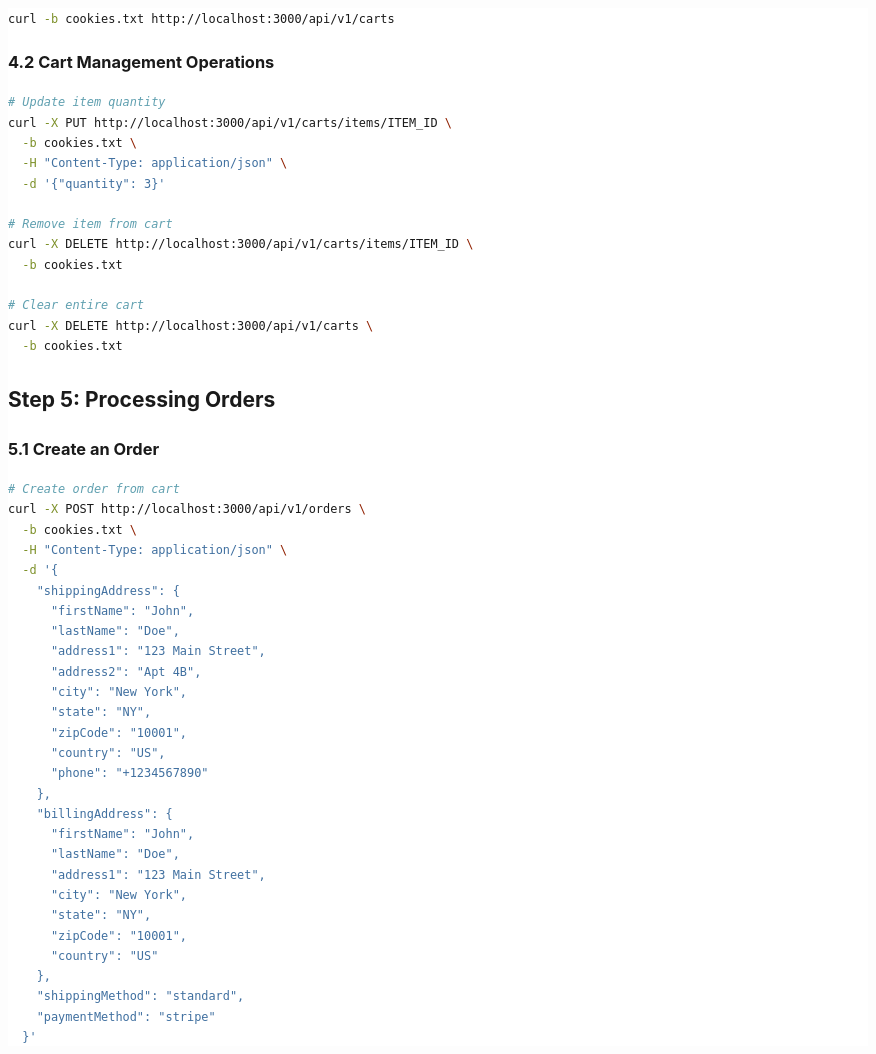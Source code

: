```bash
curl -b cookies.txt http://localhost:3000/api/v1/carts
```

### 4.2 Cart Management Operations

```bash
# Update item quantity
curl -X PUT http://localhost:3000/api/v1/carts/items/ITEM_ID \
  -b cookies.txt \
  -H "Content-Type: application/json" \
  -d '{"quantity": 3}'

# Remove item from cart
curl -X DELETE http://localhost:3000/api/v1/carts/items/ITEM_ID \
  -b cookies.txt

# Clear entire cart
curl -X DELETE http://localhost:3000/api/v1/carts \
  -b cookies.txt
```

## Step 5: Processing Orders

### 5.1 Create an Order

```bash
# Create order from cart
curl -X POST http://localhost:3000/api/v1/orders \
  -b cookies.txt \
  -H "Content-Type: application/json" \
  -d '{
    "shippingAddress": {
      "firstName": "John",
      "lastName": "Doe",
      "address1": "123 Main Street",
      "address2": "Apt 4B",
      "city": "New York",
      "state": "NY",
      "zipCode": "10001",
      "country": "US",
      "phone": "+1234567890"
    },
    "billingAddress": {
      "firstName": "John",
      "lastName": "Doe",
      "address1": "123 Main Street",
      "city": "New York",
      "state": "NY",
      "zipCode": "10001",
      "country": "US"
    },
    "shippingMethod": "standard",
    "paymentMethod": "stripe"
  }'
```
